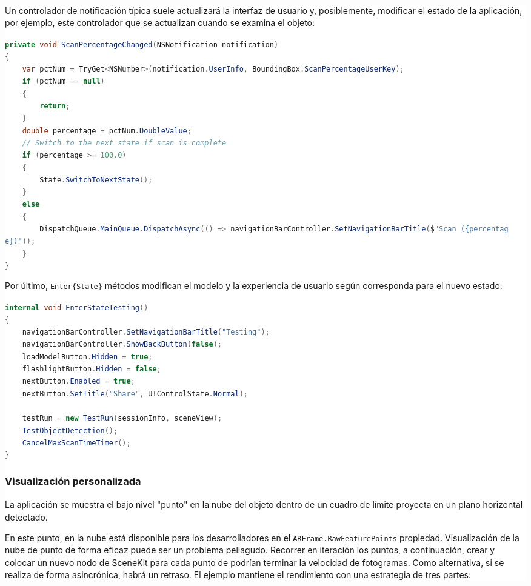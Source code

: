 Un controlador de notificación típica suele actualizará la interfaz de usuario y, posiblemente, modificar el estado de la aplicación, por ejemplo, este controlador que se actualizan cuando se examina el objeto:

```csharp
private void ScanPercentageChanged(NSNotification notification)
{
    var pctNum = TryGet<NSNumber>(notification.UserInfo, BoundingBox.ScanPercentageUserKey);
    if (pctNum == null)
    {
        return;
    }
    double percentage = pctNum.DoubleValue;
    // Switch to the next state if scan is complete
    if (percentage >= 100.0)
    {
        State.SwitchToNextState();
    }
    else
    {
        DispatchQueue.MainQueue.DispatchAsync(() => navigationBarController.SetNavigationBarTitle($"Scan ({percentage})"));
    }
}

```

Por último, `Enter{State}` métodos modifican el modelo y la experiencia de usuario según corresponda para el nuevo estado:

```csharp
internal void EnterStateTesting()
{
    navigationBarController.SetNavigationBarTitle("Testing");
    navigationBarController.ShowBackButton(false);
    loadModelButton.Hidden = true;
    flashlightButton.Hidden = false;
    nextButton.Enabled = true;
    nextButton.SetTitle("Share", UIControlState.Normal);

    testRun = new TestRun(sessionInfo, sceneView);
    TestObjectDetection();
    CancelMaxScanTimeTimer();
}
```

### <a name="custom-visualization"></a>Visualización personalizada

La aplicación se muestra el bajo nivel "punto" en la nube del objeto dentro de un cuadro de límite proyecta en un plano horizontal detectado.

En este punto, en la nube está disponible para los desarrolladores en el [ `ARFrame.RawFeaturePoints` ](xref:ARKit.ARFrame.RawFeaturePoints) propiedad. Visualización de la nube de punto de forma eficaz puede ser un problema peliagudo. Recorrer en iteración los puntos, a continuación, crear y colocar un nuevo nodo de SceneKit para cada punto de podrían terminar la velocidad de fotogramas. Como alternativa, si se realiza de forma asincrónica, habrá un retraso. El ejemplo mantiene el rendimiento con una estrategia de tres partes:
